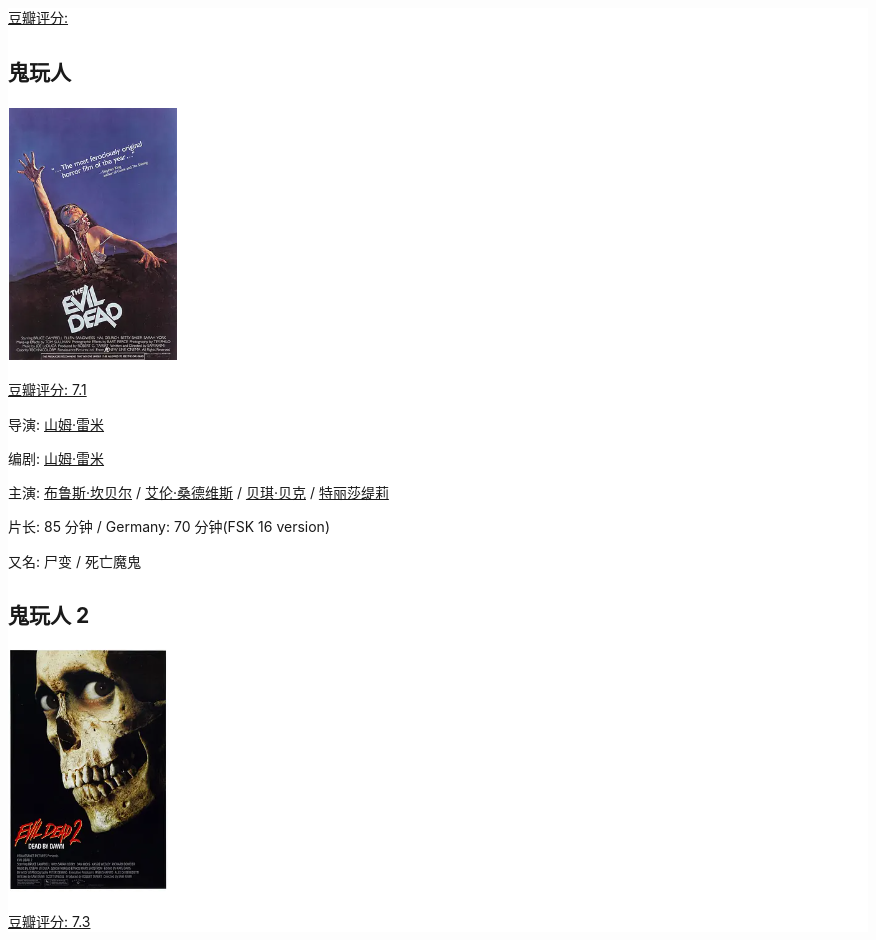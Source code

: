 ## 

[豆瓣评分: ]()

## 鬼玩人

![image-20240731205442019](kongbu/image-20240731205442019.png)

[豆瓣评分: 7.1](https://movie.douban.com/subject/1292501/)

导演: [山姆·雷米](https://www.douban.com/personage/27232894/)

编剧: [山姆·雷米](https://www.douban.com/personage/27232894/)

主演: [布鲁斯·坎贝尔](https://www.douban.com/personage/27275563/) / [艾伦·桑德维斯](https://www.douban.com/personage/27352175/) / [贝琪·贝克](https://www.douban.com/personage/27266356/) / [特丽莎缇莉](https://www.douban.com/personage/27355976/)

片长: 85 分钟 / Germany: 70 分钟(FSK 16 version)

又名: 尸变 / 死亡魔鬼

## 鬼玩人 2

![image-20240731205526319](kongbu/image-20240731205526319.png)

[豆瓣评分: 7.3](https://movie.douban.com/subject/1293448/)

